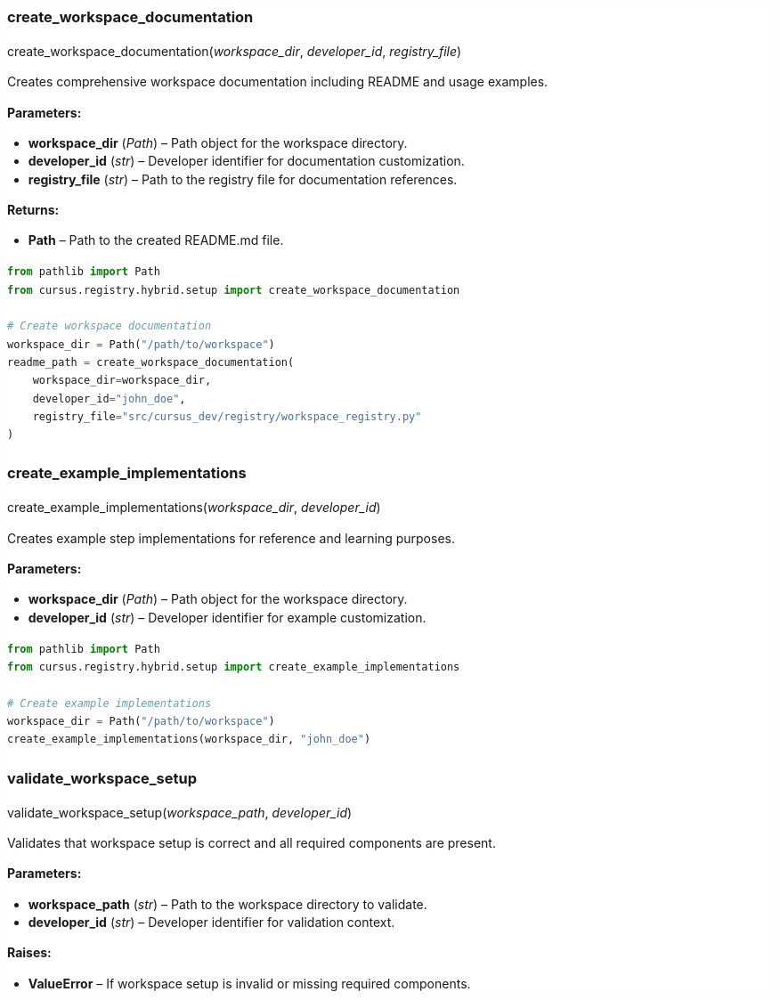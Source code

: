 ### create_workspace_documentation

create_workspace_documentation(_workspace_dir_, _developer_id_, _registry_file_)

Creates comprehensive workspace documentation including README and usage examples.

**Parameters:**
- **workspace_dir** (_Path_) – Path object for the workspace directory.
- **developer_id** (_str_) – Developer identifier for documentation customization.
- **registry_file** (_str_) – Path to the registry file for documentation references.

**Returns:**
- **Path** – Path to the created README.md file.

```python
from pathlib import Path
from cursus.registry.hybrid.setup import create_workspace_documentation

# Create workspace documentation
workspace_dir = Path("/path/to/workspace")
readme_path = create_workspace_documentation(
    workspace_dir=workspace_dir,
    developer_id="john_doe",
    registry_file="src/cursus_dev/registry/workspace_registry.py"
)
```

### create_example_implementations

create_example_implementations(_workspace_dir_, _developer_id_)

Creates example step implementations for reference and learning purposes.

**Parameters:**
- **workspace_dir** (_Path_) – Path object for the workspace directory.
- **developer_id** (_str_) – Developer identifier for example customization.

```python
from pathlib import Path
from cursus.registry.hybrid.setup import create_example_implementations

# Create example implementations
workspace_dir = Path("/path/to/workspace")
create_example_implementations(workspace_dir, "john_doe")
```

### validate_workspace_setup

validate_workspace_setup(_workspace_path_, _developer_id_)

Validates that workspace setup is correct and all required components are present.

**Parameters:**
- **workspace_path** (_str_) – Path to the workspace directory to validate.
- **developer_id** (_str_) – Developer identifier for validation context.

**Raises:**
- **ValueError** – If workspace setup is invalid or missing required components.
